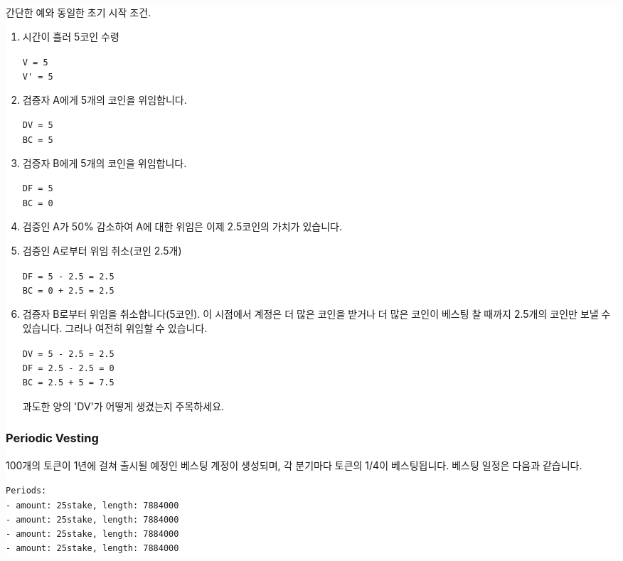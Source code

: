 간단한 예와 동일한 초기 시작 조건.

1. 시간이 흘러 5코인 수령

   ```
   V = 5 
   V' = 5
   ```

   

2. 검증자 A에게 5개의 코인을 위임합니다.

   ```
   DV = 5 
   BC = 5
   ```

   

3. 검증자 B에게 5개의 코인을 위임합니다.

   ```
   DF = 5 
   BC = 0
   ```

   

4. 검증인 A가 50% 감소하여 A에 대한 위임은 이제 2.5코인의 가치가 있습니다.

   

5. 검증인 A로부터 위임 취소(코인 2.5개)

   ```
   DF = 5 - 2.5 = 2.5 
   BC = 0 + 2.5 = 2.5
   ```

   

6. 검증자 B로부터 위임을 취소합니다(5코인). 이 시점에서 계정은 더 많은 코인을 받거나 더 많은 코인이 베스팅 찰 때까지 2.5개의 코인만 보낼 수 있습니다. 그러나 여전히 위임할 수 있습니다.

   ```
   DV = 5 - 2.5 = 2.5
   DF = 2.5 - 2.5 = 0 
   BC = 2.5 + 5 = 7.5
   ```

   

   과도한 양의 'DV'가 어떻게 생겼는지 주목하세요.



### Periodic Vesting

100개의 토큰이 1년에 걸쳐 출시될 예정인 베스팅 계정이 생성되며, 각 분기마다 토큰의 1/4이 베스팅됩니다. 베스팅 일정은 다음과 같습니다.

```
Periods:
- amount: 25stake, length: 7884000
- amount: 25stake, length: 7884000
- amount: 25stake, length: 7884000
- amount: 25stake, length: 7884000
```
